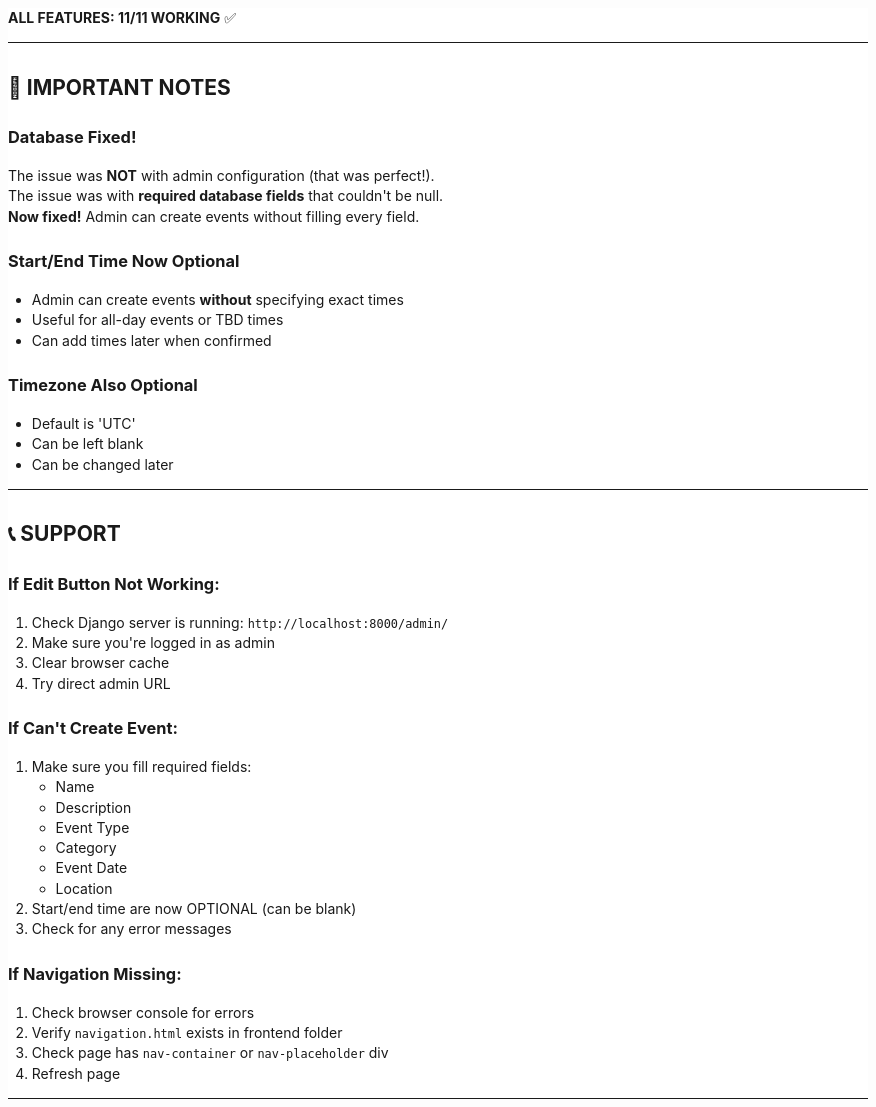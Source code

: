 **ALL FEATURES: 11/11 WORKING** ✅

---

## 🚨 IMPORTANT NOTES

### Database Fixed!

The issue was **NOT** with admin configuration (that was perfect!).  
The issue was with **required database fields** that couldn't be null.  
**Now fixed!** Admin can create events without filling every field.

### Start/End Time Now Optional

- Admin can create events **without** specifying exact times
- Useful for all-day events or TBD times
- Can add times later when confirmed

### Timezone Also Optional

- Default is 'UTC'
- Can be left blank
- Can be changed later

---

## 📞 SUPPORT

### If Edit Button Not Working:

1. Check Django server is running: `http://localhost:8000/admin/`
2. Make sure you're logged in as admin
3. Clear browser cache
4. Try direct admin URL

### If Can't Create Event:

1. Make sure you fill required fields:
   - Name
   - Description
   - Event Type
   - Category
   - Event Date
   - Location
2. Start/end time are now OPTIONAL (can be blank)
3. Check for any error messages

### If Navigation Missing:

1. Check browser console for errors
2. Verify `navigation.html` exists in frontend folder
3. Check page has `nav-container` or `nav-placeholder` div
4. Refresh page

---